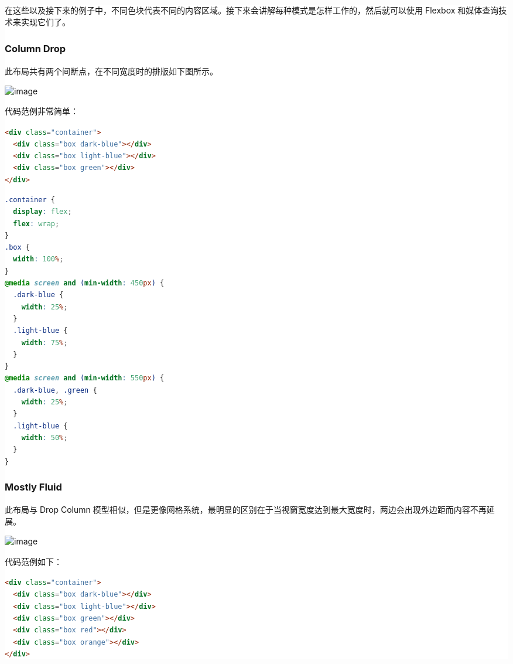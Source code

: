 
在这些以及接下来的例子中，不同色块代表不同的内容区域。接下来会讲解每种模式是怎样工作的，然后就可以使用 Flexbox 和媒体查询技术来实现它们了。

### Column Drop

此布局共有两个间断点，在不同宽度时的排版如下图所示。

![image](https://user-images.githubusercontent.com/8896124/31128781-678da19c-a818-11e7-915f-b4ae1b8aad22.png)

代码范例非常简单：

```html
<div class="container">
  <div class="box dark-blue"></div>
  <div class="box light-blue"></div>
  <div class="box green"></div>
</div>
```

```css
.container {
  display: flex;
  flex: wrap;
}
.box {
  width: 100%;
}
@media screen and (min-width: 450px) {
  .dark-blue {
    width: 25%;
  }
  .light-blue {
    width: 75%;
  }
}
@media screen and (min-width: 550px) {
  .dark-blue, .green {
    width: 25%;
  }
  .light-blue {
    width: 50%;
  }
}
```

### Mostly Fluid

此布局与 Drop Column 模型相似，但是更像网格系统，最明显的区别在于当视窗宽度达到最大宽度时，两边会出现外边距而内容不再延展。

![image](https://user-images.githubusercontent.com/8896124/31128890-a75b9914-a818-11e7-9246-67d0edbe2276.png)

代码范例如下：

```html
<div class="container">
  <div class="box dark-blue"></div>
  <div class="box light-blue"></div>
  <div class="box green"></div>
  <div class="box red"></div>
  <div class="box orange"></div>
</div>
```
